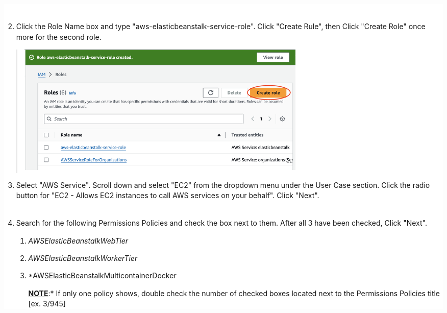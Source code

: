  

2.  Click the Role Name box and type
    "aws-elasticbeanstalk-service-role". Click "Create Rule", then Click
    "Create Role" once more for the second role.

> <img src="./media/image18.png" style="width:5.53788in;height:2.46187in"
> alt="@ Role aws-elasticbeanstalk-service-role created. IAM &gt; Roles (6) Info Roles c An IAM role is an identity you can create that has specific permissions with credentials that are valid for short by entities that you trust. Q Search Role name " />

3.  Select "AWS Service". Scroll down and select "EC2" from the dropdown
    menu under the User Case section. Click the radio button for "EC2 -
    Allows EC2 instances to call AWS services on your behalf". Click
    "Next".  
     

4.  Search for the following Permissions Policies and check the box next
    to them. After all 3 have been checked, Click "Next".

    1.  *AWSElasticBeanstalkWebTier*

    2.  *AWSElasticBeanstalkWorkerTier*

    3.  *AWSElasticBeanstalkMulticontainerDocker  
          
        **<u>NOTE</u>**:* If only one policy shows, double check the
        number of checked boxes located next to the Permissions Policies
        title \[ex. 3/945\]
